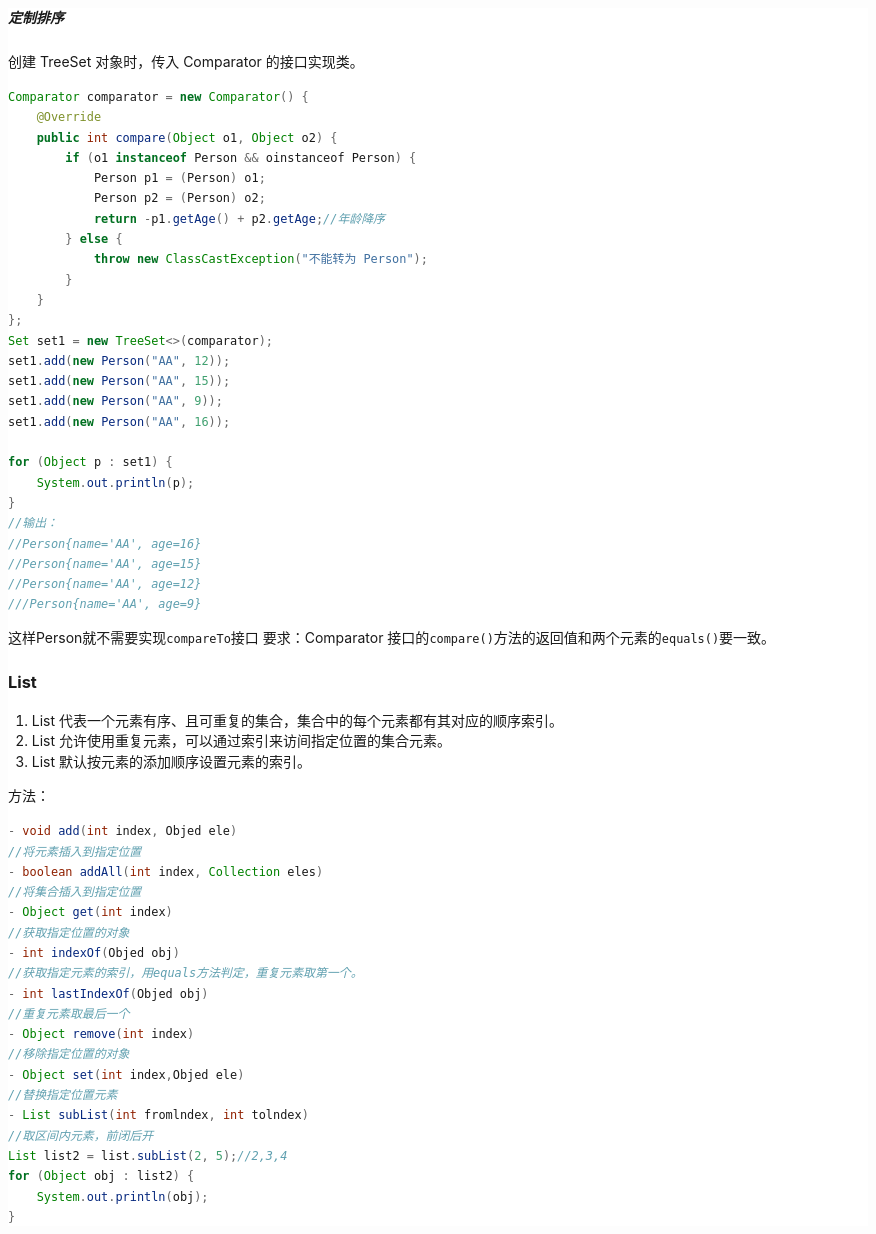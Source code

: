 ##### 定制排序

创建 TreeSet 对象时，传入 Comparator 的接口实现类。
```java
Comparator comparator = new Comparator() {
    @Override
    public int compare(Object o1, Object o2) {
        if (o1 instanceof Person && oinstanceof Person) {
            Person p1 = (Person) o1;
            Person p2 = (Person) o2;
            return -p1.getAge() + p2.getAge;//年龄降序
        } else {
            throw new ClassCastException("不能转为 Person");
        }
    }
};
Set set1 = new TreeSet<>(comparator);
set1.add(new Person("AA", 12));
set1.add(new Person("AA", 15));
set1.add(new Person("AA", 9));
set1.add(new Person("AA", 16));

for (Object p : set1) {
    System.out.println(p);
}
//输出：
//Person{name='AA', age=16}
//Person{name='AA', age=15}
//Person{name='AA', age=12}
///Person{name='AA', age=9}
```
这样Person就不需要实现`compareTo`接口
要求：Comparator 接口的`compare()`方法的返回值和两个元素的`equals()`要一致。

### List
1. List 代表一个元素有序、且可重复的集合，集合中的每个元素都有其对应的顺序索引。
2. List 允许使用重复元素，可以通过索引来访间指定位置的集合元素。
3. List 默认按元素的添加顺序设置元素的索引。

方法：
```java
- void add(int index, Objed ele)
//将元素插入到指定位置
- boolean addAll(int index, Collection eles)
//将集合插入到指定位置
- Object get(int index)
//获取指定位置的对象
- int indexOf(Objed obj)
//获取指定元素的索引，用equals方法判定，重复元素取第一个。
- int lastIndexOf(Objed obj)
//重复元素取最后一个
- Object remove(int index)
//移除指定位置的对象
- Object set(int index,Objed ele) 
//替换指定位置元素
- List subList(int fromlndex, int tolndex) 
//取区间内元素，前闭后开
List list2 = list.subList(2, 5);//2,3,4
for (Object obj : list2) {
    System.out.println(obj);
}
```
